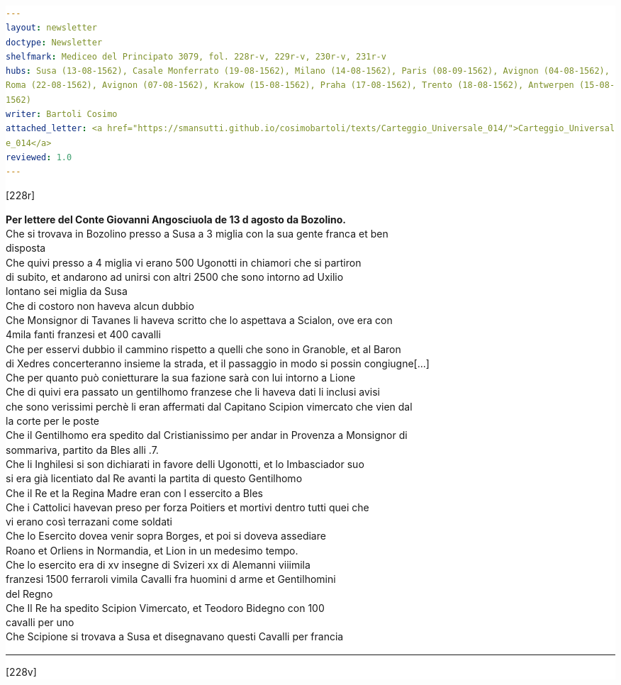 ```yaml
---
layout: newsletter
doctype: Newsletter
shelfmark: Mediceo del Principato 3079, fol. 228r-v, 229r-v, 230r-v, 231r-v
hubs: Susa (13-08-1562), Casale Monferrato (19-08-1562), Milano (14-08-1562), Paris (08-09-1562), Avignon (04-08-1562), Roma (22-08-1562), Avignon (07-08-1562), Krakow (15-08-1562), Praha (17-08-1562), Trento (18-08-1562), Antwerpen (15-08-1562)
writer: Bartoli Cosimo
attached_letter: <a href="https://smansutti.github.io/cosimobartoli/texts/Carteggio_Universale_014/">Carteggio_Universale_014</a>
reviewed: 1.0
---
```


[228r]  
  
  
<strong>Per lettere del Conte Giovanni Angosciuola de 13 d agosto da Bozolino.</strong>  
Che si trovava in Bozolino presso a Susa a 3 miglia con la sua gente franca et ben  
disposta  
Che quivi presso a 4 miglia vi erano 500 Ugonotti in chiamori che si partiron  
di subito, et andarono ad unirsi con altri 2500 che sono intorno ad Uxilio  
lontano sei miglia da Susa  
Che di costoro non haveva alcun dubbio  
Che Monsignor di Tavanes li haveva scritto che lo aspettava a Scialon, ove era con  
4mila fanti franzesi et 400 cavalli  
Che per esservi dubbio il cammino rispetto a quelli che sono in Granoble, et al Baron  
di Xedres concerteranno insieme la strada, et il passaggio in modo si possin congiugne[...]  
Che per quanto può conietturare la sua fazione sarà con lui intorno a Lione  
Che di quivi era passato un gentilhomo franzese che li haveva dati li inclusi avisi  
che sono verissimi perchè li eran affermati dal Capitano Scipion vimercato che vien dal  
la corte per le poste  
Che il Gentilhomo era spedito dal Cristianissimo per andar in Provenza a Monsignor di  
sommariva, partito da Bles alli .7.  
Che li Inghilesi si son dichiarati in favore delli Ugonotti, et lo Imbasciador suo  
si era già licentiato dal Re avanti la partita di questo Gentilhomo  
Che il Re et la Regina Madre eran con l essercito a Bles  
Che i Cattolici havevan preso per forza Poitiers et mortivi dentro tutti quei che  
vi erano così terrazani come soldati  
Che lo Esercito dovea venir sopra Borges, et poi si doveva assediare  
Roano et Orliens in Normandia, et Lion in un medesimo tempo.  
Che lo esercito era di xv insegne di Svizeri xx di Alemanni viiimila  
franzesi 1500 ferraroli vimila Cavalli fra huomini d arme et Gentilhomini  
del Regno  
Che Il Re ha spedito Scipion Vimercato, et Teodoro Bidegno con 100  
cavalli per uno  
Che Scipione si trovava a Susa et disegnavano questi Cavalli per francia  
  
---  

[228v]  
  